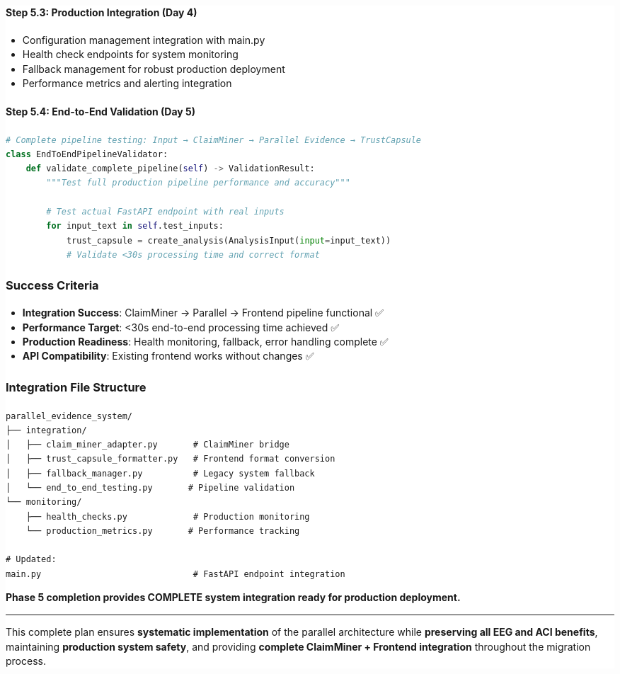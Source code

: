 #### **Step 5.3: Production Integration (Day 4)**
- Configuration management integration with main.py
- Health check endpoints for system monitoring
- Fallback management for robust production deployment
- Performance metrics and alerting integration

#### **Step 5.4: End-to-End Validation (Day 5)**
```python
# Complete pipeline testing: Input → ClaimMiner → Parallel Evidence → TrustCapsule
class EndToEndPipelineValidator:
    def validate_complete_pipeline(self) -> ValidationResult:
        """Test full production pipeline performance and accuracy"""
        
        # Test actual FastAPI endpoint with real inputs
        for input_text in self.test_inputs:
            trust_capsule = create_analysis(AnalysisInput(input=input_text))
            # Validate <30s processing time and correct format
```

### **Success Criteria**
- **Integration Success**: ClaimMiner → Parallel → Frontend pipeline functional ✅
- **Performance Target**: <30s end-to-end processing time achieved ✅
- **Production Readiness**: Health monitoring, fallback, error handling complete ✅
- **API Compatibility**: Existing frontend works without changes ✅

### **Integration File Structure**
```
parallel_evidence_system/
├── integration/
│   ├── claim_miner_adapter.py       # ClaimMiner bridge
│   ├── trust_capsule_formatter.py   # Frontend format conversion
│   ├── fallback_manager.py          # Legacy system fallback
│   └── end_to_end_testing.py       # Pipeline validation
└── monitoring/
    ├── health_checks.py             # Production monitoring
    └── production_metrics.py       # Performance tracking

# Updated:
main.py                              # FastAPI endpoint integration
```

**Phase 5 completion provides COMPLETE system integration ready for production deployment.**

---

This complete plan ensures **systematic implementation** of the parallel architecture while **preserving all EEG and ACI benefits**, maintaining **production system safety**, and providing **complete ClaimMiner + Frontend integration** throughout the migration process.